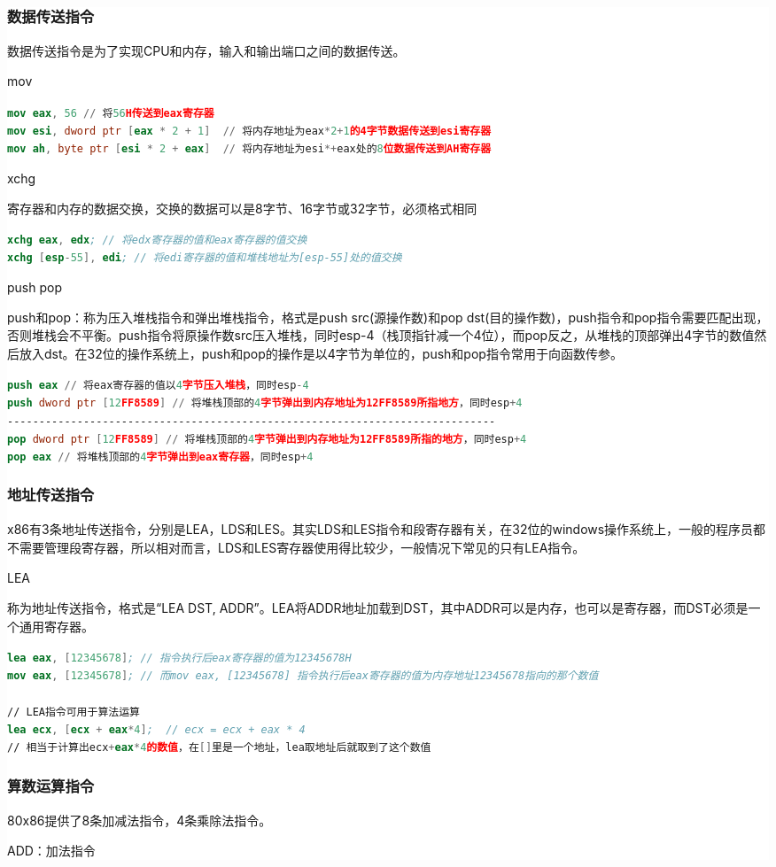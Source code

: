 ### 数据传送指令

数据传送指令是为了实现CPU和内存，输入和输出端口之间的数据传送。

mov

```nasm
mov eax, 56 // 将56H传送到eax寄存器
mov esi, dword ptr [eax * 2 + 1]  // 将内存地址为eax*2+1的4字节数据传送到esi寄存器
mov ah, byte ptr [esi * 2 + eax]  // 将内存地址为esi*+eax处的8位数据传送到AH寄存器
```

xchg

寄存器和内存的数据交换，交换的数据可以是8字节、16字节或32字节，必须格式相同

```nasm
xchg eax, edx; // 将edx寄存器的值和eax寄存器的值交换
xchg [esp-55], edi; // 将edi寄存器的值和堆栈地址为[esp-55]处的值交换
```

push pop

push和pop：称为压入堆栈指令和弹出堆栈指令，格式是push src(源操作数)和pop dst(目的操作数)，push指令和pop指令需要匹配出现，否则堆栈会不平衡。push指令将原操作数src压入堆栈，同时esp-4（栈顶指针减一个4位），而pop反之，从堆栈的顶部弹出4字节的数值然后放入dst。在32位的操作系统上，push和pop的操作是以4字节为单位的，push和pop指令常用于向函数传参。

```nasm
push eax // 将eax寄存器的值以4字节压入堆栈，同时esp-4
push dword ptr [12FF8589] // 将堆栈顶部的4字节弹出到内存地址为12FF8589所指地方，同时esp+4
-----------------------------------------------------------------------------
pop dword ptr [12FF8589] // 将堆栈顶部的4字节弹出到内存地址为12FF8589所指的地方，同时esp+4
pop eax // 将堆栈顶部的4字节弹出到eax寄存器，同时esp+4
```

### 地址传送指令

x86有3条地址传送指令，分别是LEA，LDS和LES。其实LDS和LES指令和段寄存器有关，在32位的windows操作系统上，一般的程序员都不需要管理段寄存器，所以相对而言，LDS和LES寄存器使用得比较少，一般情况下常见的只有LEA指令。

LEA

称为地址传送指令，格式是“LEA DST, ADDR”。LEA将ADDR地址加载到DST，其中ADDR可以是内存，也可以是寄存器，而DST必须是一个通用寄存器。

```nasm
lea eax, [12345678]; // 指令执行后eax寄存器的值为12345678H
mov eax, [12345678]; // 而mov eax, [12345678] 指令执行后eax寄存器的值为内存地址12345678指向的那个数值

// LEA指令可用于算法运算
lea ecx, [ecx + eax*4];  // ecx = ecx + eax * 4
// 相当于计算出ecx+eax*4的数值，在[]里是一个地址，lea取地址后就取到了这个数值
```

### 算数运算指令

80x86提供了8条加减法指令，4条乘除法指令。

ADD：加法指令
